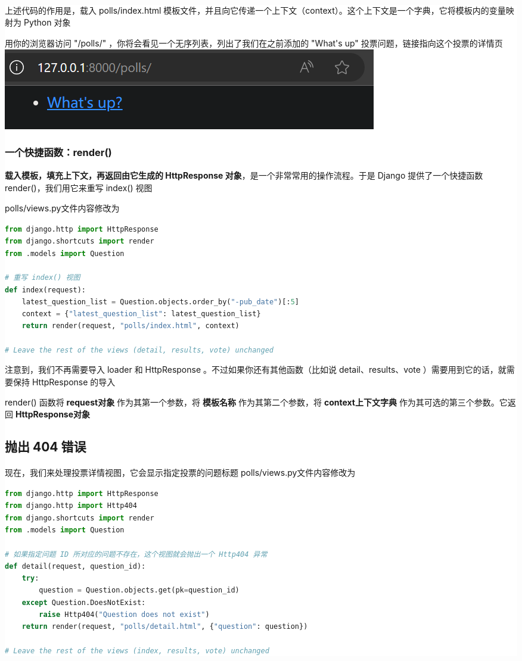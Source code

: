 上述代码的作用是，载入 polls/index.html 模板文件，并且向它传递一个上下文（context）。这个上下文是一个字典，它将模板内的变量映射为 Python 对象

用你的浏览器访问 "/polls/" ，你将会看见一个无序列表，列出了我们在之前添加的 "What's up" 投票问题，链接指向这个投票的详情页
![](resources/2023-11-02-21-45-44.png)

### 一个快捷函数：render()

**载入模板，填充上下文，再返回由它生成的 HttpResponse 对象**，是一个非常常用的操作流程。于是 Django 提供了一个快捷函数 render()，我们用它来重写 index() 视图

polls/views.py文件内容修改为
```py
from django.http import HttpResponse
from django.shortcuts import render
from .models import Question

# 重写 index() 视图
def index(request):
    latest_question_list = Question.objects.order_by("-pub_date")[:5]
    context = {"latest_question_list": latest_question_list}
    return render(request, "polls/index.html", context)

# Leave the rest of the views (detail, results, vote) unchanged
```

注意到，我们不再需要导入 loader 和 HttpResponse 。不过如果你还有其他函数（比如说 detail、results、vote ）需要用到它的话，就需要保持 HttpResponse 的导入


render() 函数将 **request对象** 作为其第一个参数，将 **模板名称** 作为其第二个参数，将 **context上下文字典** 作为其可选的第三个参数。它返回 **HttpResponse对象**

## 抛出 404 错误

现在，我们来处理投票详情视图，它会显示指定投票的问题标题
polls/views.py文件内容修改为
```py
from django.http import HttpResponse
from django.http import Http404
from django.shortcuts import render
from .models import Question

# 如果指定问题 ID 所对应的问题不存在，这个视图就会抛出一个 Http404 异常
def detail(request, question_id):
    try:
        question = Question.objects.get(pk=question_id)
    except Question.DoesNotExist:
        raise Http404("Question does not exist")
    return render(request, "polls/detail.html", {"question": question})

# Leave the rest of the views (index, results, vote) unchanged
```
